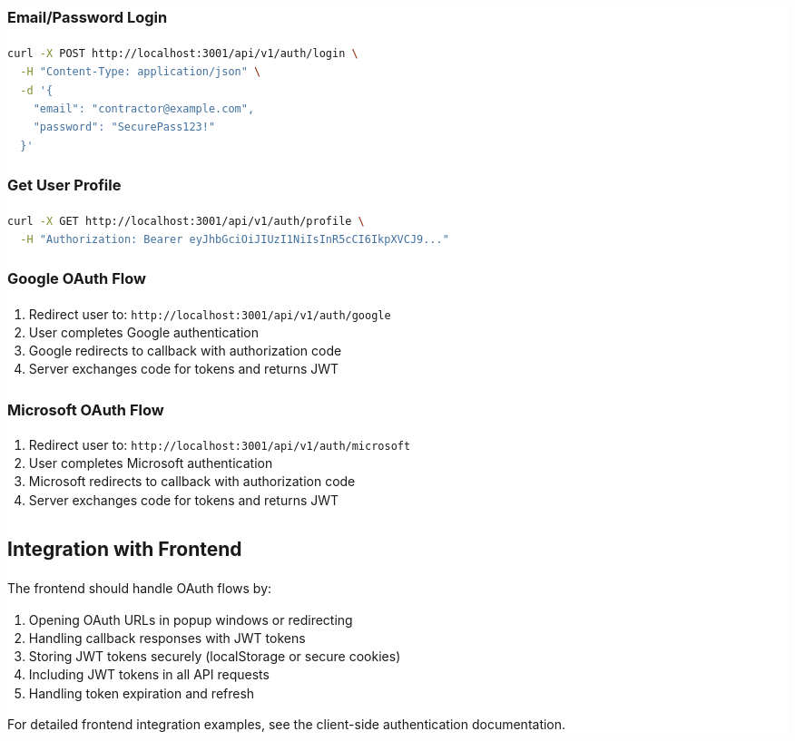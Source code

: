 ### Email/Password Login
```bash
curl -X POST http://localhost:3001/api/v1/auth/login \
  -H "Content-Type: application/json" \
  -d '{
    "email": "contractor@example.com",
    "password": "SecurePass123!"
  }'
```

### Get User Profile
```bash
curl -X GET http://localhost:3001/api/v1/auth/profile \
  -H "Authorization: Bearer eyJhbGciOiJIUzI1NiIsInR5cCI6IkpXVCJ9..."
```

### Google OAuth Flow
1. Redirect user to: `http://localhost:3001/api/v1/auth/google`
2. User completes Google authentication
3. Google redirects to callback with authorization code
4. Server exchanges code for tokens and returns JWT

### Microsoft OAuth Flow
1. Redirect user to: `http://localhost:3001/api/v1/auth/microsoft`
2. User completes Microsoft authentication
3. Microsoft redirects to callback with authorization code
4. Server exchanges code for tokens and returns JWT

## Integration with Frontend

The frontend should handle OAuth flows by:
1. Opening OAuth URLs in popup windows or redirecting
2. Handling callback responses with JWT tokens
3. Storing JWT tokens securely (localStorage or secure cookies)
4. Including JWT tokens in all API requests
5. Handling token expiration and refresh

For detailed frontend integration examples, see the client-side authentication documentation.